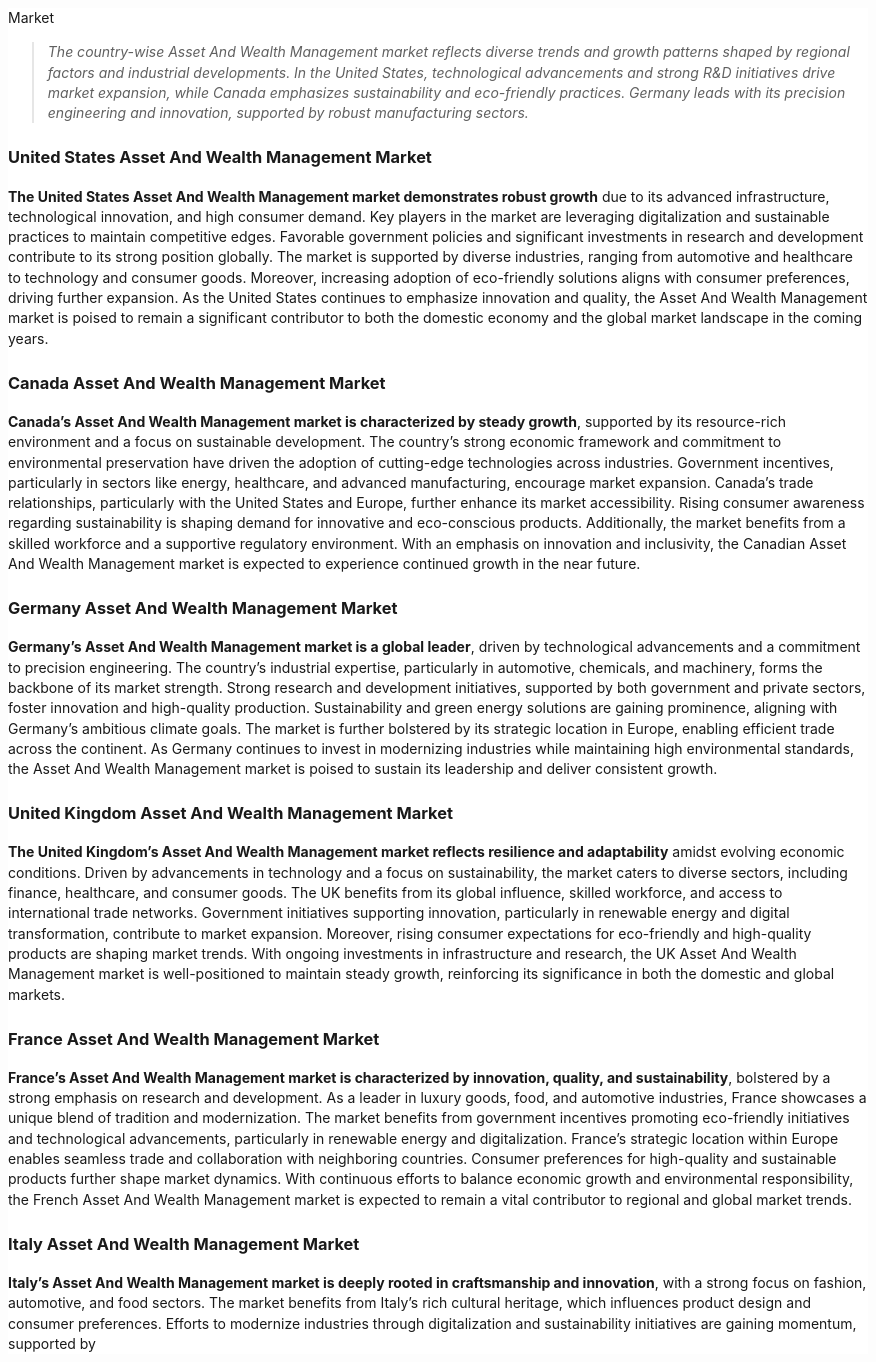 Market<br /></span></h1><blockquote><p><em><span class="">The country-wise Asset And Wealth Management market reflects diverse trends and growth patterns shaped by regional factors and industrial developments. In the United States, technological advancements and strong R&amp;D initiatives drive market expansion, while Canada emphasizes sustainability and eco-friendly practices. Germany leads with its precision engineering and innovation, supported by robust manufacturing sectors.</span></em></p></blockquote><h3><strong>United States Asset And Wealth Management Market</strong></h3><p><strong>The United States Asset And Wealth Management market demonstrates robust growth</strong> due to its advanced infrastructure, technological innovation, and high consumer demand. Key players in the market are leveraging digitalization and sustainable practices to maintain competitive edges. Favorable government policies and significant investments in research and development contribute to its strong position globally. The market is supported by diverse industries, ranging from automotive and healthcare to technology and consumer goods. Moreover, increasing adoption of eco-friendly solutions aligns with consumer preferences, driving further expansion. As the United States continues to emphasize innovation and quality, the Asset And Wealth Management market is poised to remain a significant contributor to both the domestic economy and the global market landscape in the coming years.</p><h3><strong>Canada Asset And Wealth Management Market</strong></h3><p><strong>Canada&rsquo;s Asset And Wealth Management market is characterized by steady growth</strong>, supported by its resource-rich environment and a focus on sustainable development. The country&rsquo;s strong economic framework and commitment to environmental preservation have driven the adoption of cutting-edge technologies across industries. Government incentives, particularly in sectors like energy, healthcare, and advanced manufacturing, encourage market expansion. Canada&rsquo;s trade relationships, particularly with the United States and Europe, further enhance its market accessibility. Rising consumer awareness regarding sustainability is shaping demand for innovative and eco-conscious products. Additionally, the market benefits from a skilled workforce and a supportive regulatory environment. With an emphasis on innovation and inclusivity, the Canadian Asset And Wealth Management market is expected to experience continued growth in the near future.</p><h3><strong>Germany Asset And Wealth Management Market</strong></h3><p><strong>Germany&rsquo;s Asset And Wealth Management market is a global leader</strong>, driven by technological advancements and a commitment to precision engineering. The country&rsquo;s industrial expertise, particularly in automotive, chemicals, and machinery, forms the backbone of its market strength. Strong research and development initiatives, supported by both government and private sectors, foster innovation and high-quality production. Sustainability and green energy solutions are gaining prominence, aligning with Germany&rsquo;s ambitious climate goals. The market is further bolstered by its strategic location in Europe, enabling efficient trade across the continent. As Germany continues to invest in modernizing industries while maintaining high environmental standards, the Asset And Wealth Management market is poised to sustain its leadership and deliver consistent growth.</p><h3><strong>United Kingdom Asset And Wealth Management Market</strong></h3><p><strong>The United Kingdom&rsquo;s Asset And Wealth Management market reflects resilience and adaptability</strong> amidst evolving economic conditions. Driven by advancements in technology and a focus on sustainability, the market caters to diverse sectors, including finance, healthcare, and consumer goods. The UK benefits from its global influence, skilled workforce, and access to international trade networks. Government initiatives supporting innovation, particularly in renewable energy and digital transformation, contribute to market expansion. Moreover, rising consumer expectations for eco-friendly and high-quality products are shaping market trends. With ongoing investments in infrastructure and research, the UK Asset And Wealth Management market is well-positioned to maintain steady growth, reinforcing its significance in both the domestic and global markets.</p><h3><strong>France Asset And Wealth Management Market</strong></h3><p><strong>France&rsquo;s Asset And Wealth Management market is characterized by innovation, quality, and sustainability</strong>, bolstered by a strong emphasis on research and development. As a leader in luxury goods, food, and automotive industries, France showcases a unique blend of tradition and modernization. The market benefits from government incentives promoting eco-friendly initiatives and technological advancements, particularly in renewable energy and digitalization. France&rsquo;s strategic location within Europe enables seamless trade and collaboration with neighboring countries. Consumer preferences for high-quality and sustainable products further shape market dynamics. With continuous efforts to balance economic growth and environmental responsibility, the French Asset And Wealth Management market is expected to remain a vital contributor to regional and global market trends.</p><h3><strong>Italy Asset And Wealth Management Market</strong></h3><p><strong>Italy&rsquo;s Asset And Wealth Management market is deeply rooted in craftsmanship and innovation</strong>, with a strong focus on fashion, automotive, and food sectors. The market benefits from Italy&rsquo;s rich cultural heritage, which influences product design and consumer preferences. Efforts to modernize industries through digitalization and sustainability initiatives are gaining momentum, supported by